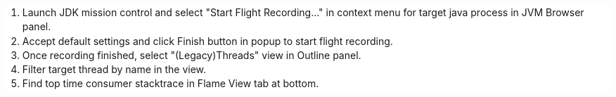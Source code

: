 1. Launch JDK mission control and select "Start Flight Recording..." in context menu for target java process in JVM
   Browser panel.
2. Accept default settings and click Finish button in popup to start flight recording.
3. Once recording finished, select "(Legacy)Threads" view in Outline panel.
4. Filter target thread by name in the view.
5. Find top time consumer stacktrace in Flame View tab at bottom.
